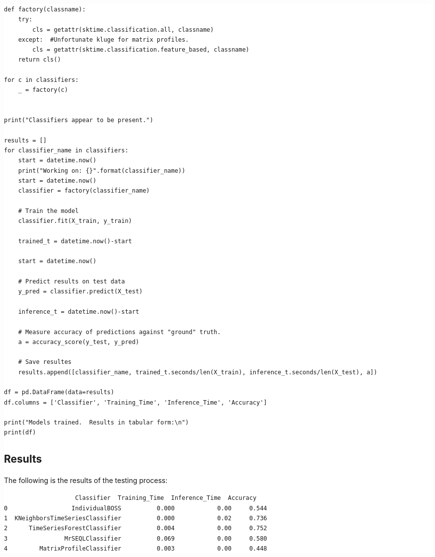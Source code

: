     def factory(classname):
        try:
            cls = getattr(sktime.classification.all, classname)
        except:  #Unfortunate kluge for matrix profiles.
            cls = getattr(sktime.classification.feature_based, classname)
        return cls()

    for c in classifiers:
        _ = factory(c)


    print("Classifiers appear to be present.")

    results = []
    for classifier_name in classifiers:
        start = datetime.now()
        print("Working on: {}".format(classifier_name))
        start = datetime.now()
        classifier = factory(classifier_name)
        
        # Train the model
        classifier.fit(X_train, y_train)
        
        trained_t = datetime.now()-start
        
        start = datetime.now()
        
        # Predict results on test data
        y_pred = classifier.predict(X_test)
        
        inference_t = datetime.now()-start
        
        # Measure accuracy of predictions against "ground" truth.
        a = accuracy_score(y_test, y_pred)
        
        # Save resultes
        results.append([classifier_name, trained_t.seconds/len(X_train), inference_t.seconds/len(X_test), a])

    df = pd.DataFrame(data=results)
    df.columns = ['Classifier', 'Training_Time', 'Inference_Time', 'Accuracy']

    print("Models trained.  Results in tabular form:\n")
    print(df)    

## Results

The following is the results of the testing process:

                        Classifier  Training_Time  Inference_Time  Accuracy
    0                  IndividualBOSS          0.000            0.00     0.544
    1  KNeighborsTimeSeriesClassifier          0.000            0.02     0.736
    2      TimeSeriesForestClassifier          0.004            0.00     0.752
    3                MrSEQLClassifier          0.069            0.00     0.580
    4         MatrixProfileClassifier          0.003            0.00     0.448
